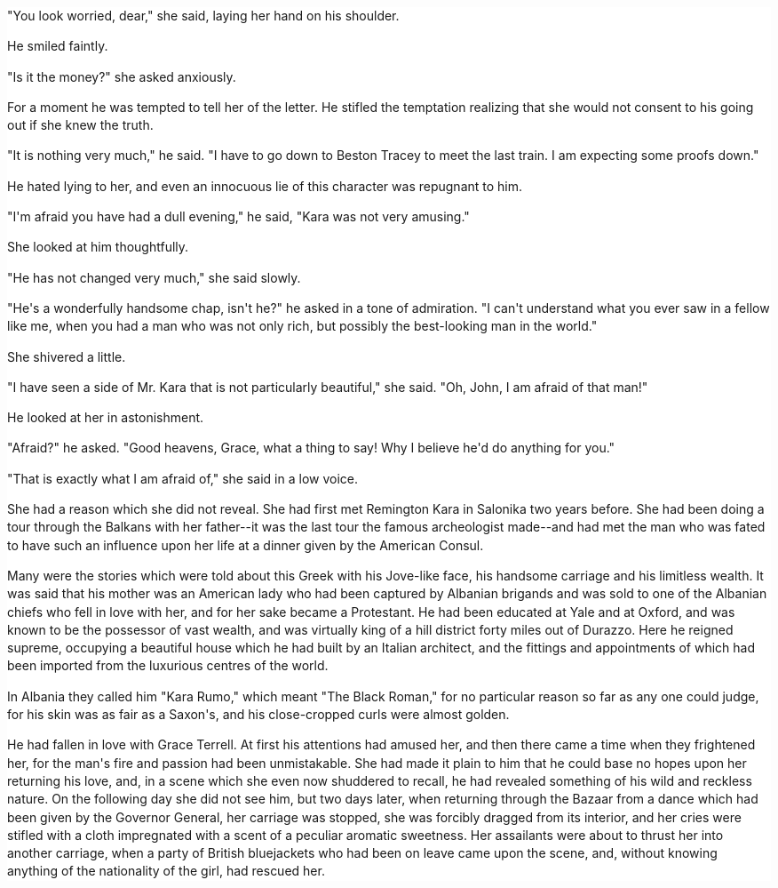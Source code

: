"You look worried, dear," she said, laying her hand on his shoulder.

He smiled faintly.

"Is it the money?" she asked anxiously.

For a moment he was tempted to tell her of the letter. He stifled the temptation realizing that she would not consent to his going out if she knew the truth.

"It is nothing very much," he said. "I have to go down to Beston Tracey to meet the last train. I am expecting some proofs down."

He hated lying to her, and even an innocuous lie of this character was repugnant to him.

"I'm afraid you have had a dull evening," he said, "Kara was not very amusing."

She looked at him thoughtfully.

"He has not changed very much," she said slowly.

"He's a wonderfully handsome chap, isn't he?" he asked in a tone of admiration. "I can't understand what you ever saw in a fellow like me, when you had a man who was not only rich, but possibly the best-looking man in the world."

She shivered a little.

"I have seen a side of Mr. Kara that is not particularly beautiful," she said. "Oh, John, I am afraid of that man!"

He looked at her in astonishment.

"Afraid?" he asked. "Good heavens, Grace, what a thing to say! Why I believe he'd do anything for you."

"That is exactly what I am afraid of," she said in a low voice.

She had a reason which she did not reveal. She had first met Remington Kara in Salonika two years before. She had been doing a tour through the Balkans with her father--it was the last tour the famous archeologist made--and had met the man who was fated to have such an influence upon her life at a dinner given by the American Consul.

Many were the stories which were told about this Greek with his Jove-like face, his handsome carriage and his limitless wealth. It was said that his mother was an American lady who had been captured by Albanian brigands and was sold to one of the Albanian chiefs who fell in love with her, and for her sake became a Protestant. He had been educated at Yale and at Oxford, and was known to be the possessor of vast wealth, and was virtually king of a hill district forty miles out of Durazzo. Here he reigned supreme, occupying a beautiful house which he had built by an Italian architect, and the fittings and appointments of which had been imported from the luxurious centres of the world.

In Albania they called him "Kara Rumo," which meant "The Black Roman," for no particular reason so far as any one could judge, for his skin was as fair as a Saxon's, and his close-cropped curls were almost golden.

He had fallen in love with Grace Terrell. At first his attentions had amused her, and then there came a time when they frightened her, for the man's fire and passion had been unmistakable. She had made it plain to him that he could base no hopes upon her returning his love, and, in a scene which she even now shuddered to recall, he had revealed something of his wild and reckless nature. On the following day she did not see him, but two days later, when returning through the Bazaar from a dance which had been given by the Governor General, her carriage was stopped, she was forcibly dragged from its interior, and her cries were stifled with a cloth impregnated with a scent of a peculiar aromatic sweetness. Her assailants were about to thrust her into another carriage, when a party of British bluejackets who had been on leave came upon the scene, and, without knowing anything of the nationality of the girl, had rescued her.

